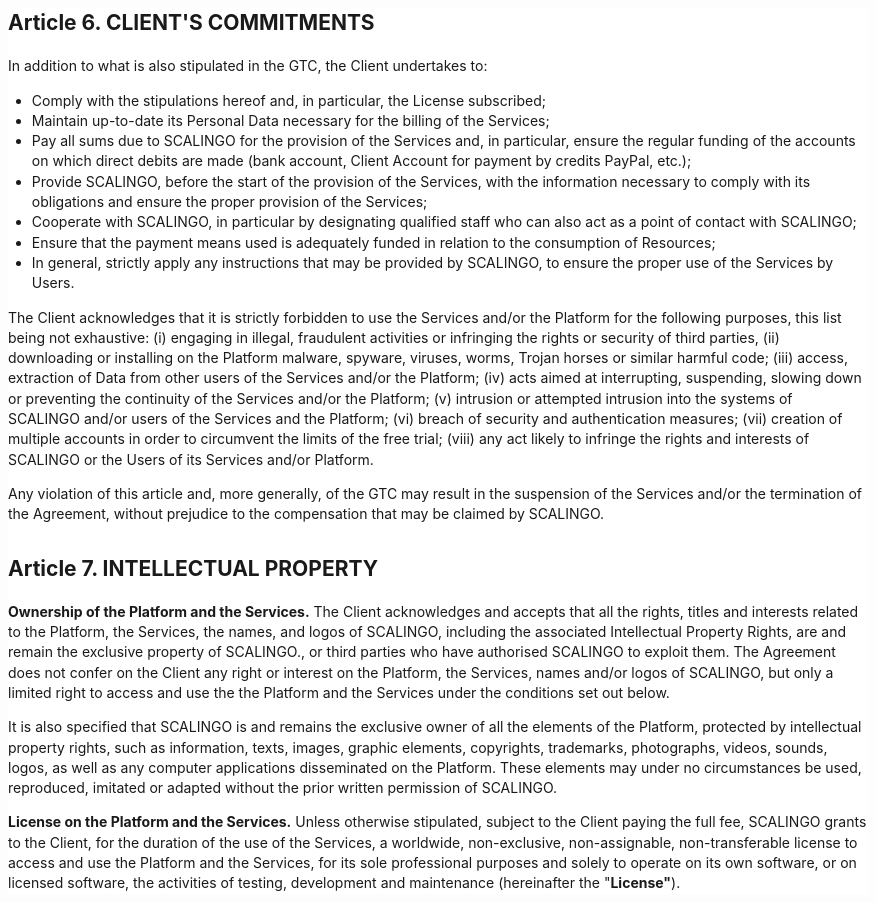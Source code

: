Article 6. CLIENT'S COMMITMENTS
-------------------------------

In addition to what is also stipulated in the GTC, the Client undertakes to:

*   Comply with the stipulations hereof and, in particular, the License subscribed;
*   Maintain up-to-date its Personal Data necessary for the billing of the Services;
*   Pay all sums due to SCALINGO for the provision of the Services and, in particular, ensure the regular funding of the accounts on which direct debits are made (bank account, Client Account for payment by credits PayPal, etc.);
*   Provide SCALINGO, before the start of the provision of the Services, with the information necessary to comply with its obligations and ensure the proper provision of the Services;
*   Cooperate with SCALINGO, in particular by designating qualified staff who can also act as a point of contact with SCALINGO;
*   Ensure that the payment means used is adequately funded in relation to the consumption of Resources;
*   In general, strictly apply any instructions that may be provided by SCALINGO, to ensure the proper use of the Services by Users.

The Client acknowledges that it is strictly forbidden to use the Services and/or the Platform for the following purposes, this list being not exhaustive: (i) engaging in illegal, fraudulent activities or infringing the rights or security of third parties, (ii) downloading or installing on the Platform malware, spyware, viruses, worms, Trojan horses or similar harmful code; (iii) access, extraction of Data from other users of the Services and/or the Platform; (iv) acts aimed at interrupting, suspending, slowing down or preventing the continuity of the Services and/or the Platform; (v) intrusion or attempted intrusion into the systems of SCALINGO and/or users of the Services and the Platform; (vi) breach of security and authentication measures; (vii) creation of multiple accounts in order to circumvent the limits of the free trial; (viii) any act likely to infringe the rights and interests of SCALINGO or the Users of its Services and/or Platform.

Any violation of this article and, more generally, of the GTC may result in the suspension of the Services and/or the termination of the Agreement, without prejudice to the compensation that may be claimed by SCALINGO.

Article 7. INTELLECTUAL PROPERTY
--------------------------------

**Ownership of the Platform and the Services.** The Client acknowledges and accepts that all the rights, titles and interests related to the Platform, the Services, the names, and logos of SCALINGO, including the associated Intellectual Property Rights, are and remain the exclusive property of SCALINGO., or third parties who have authorised SCALINGO to exploit them. The Agreement does not confer on the Client any right or interest on the Platform, the Services, names and/or logos of SCALINGO, but only a limited right to access and use the the Platform and the Services under the conditions set out below.

It is also specified that SCALINGO is and remains the exclusive owner of all the elements of the Platform, protected by intellectual property rights, such as information, texts, images, graphic elements, copyrights, trademarks, photographs, videos, sounds, logos, as well as any computer applications disseminated on the Platform. These elements may under no circumstances be used, reproduced, imitated or adapted without the prior written permission of SCALINGO.

**License on the Platform and the Services.** Unless otherwise stipulated, subject to the Client paying the full fee, SCALINGO grants to the Client, for the duration of the use of the Services, a worldwide, non-exclusive, non-assignable, non-transferable license to access and use the Platform and the Services, for its sole professional purposes and solely to operate on its own software, or on licensed software, the activities of testing, development and maintenance (hereinafter the "**License"**).
